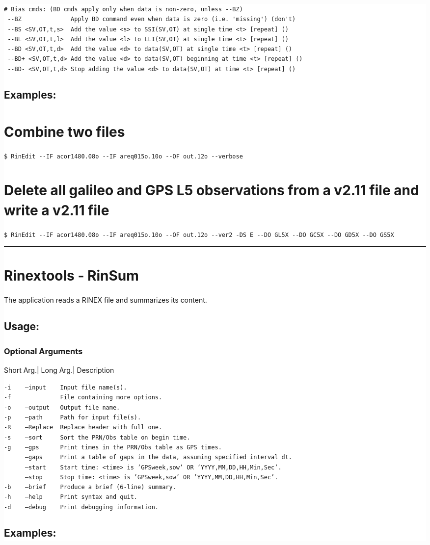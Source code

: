 ```
# Bias cmds: (BD cmds apply only when data is non-zero, unless --BZ)
 --BZ              Apply BD command even when data is zero (i.e. 'missing') (don't)
 --BS <SV,OT,t,s>  Add the value <s> to SSI(SV,OT) at single time <t> [repeat] ()
 --BL <SV,OT,t,l>  Add the value <l> to LLI(SV,OT) at single time <t> [repeat] ()
 --BD <SV,OT,t,d>  Add the value <d> to data(SV,OT) at single time <t> [repeat] ()
 --BD+ <SV,OT,t,d> Add the value <d> to data(SV,OT) beginning at time <t> [repeat] ()
 --BD- <SV,OT,t,d> Stop adding the value <d> to data(SV,OT) at time <t> [repeat] ()
```
 
Examples:
---------

# Combine two files
`$ RinEdit --IF acor1480.08o --IF areq015o.10o --OF out.12o --verbose`

# Delete all galileo and GPS L5 observations from a v2.11 file and write a v2.11 file
`$ RinEdit --IF acor1480.08o --IF areq015o.10o --OF out.12o --ver2 -DS E --DO GL5X --DO GC5X --DO GD5X --DO GS5X`



-----------------------------------------------------------------------------------------------------------------------

Rinextools - RinSum
===================

The application reads a RINEX file and summarizes its content.

Usage:
------

### Optional Arguments

Short Arg.| Long Arg.| Description

    -i    –input    Input file name(s).
    -f              File containing more options.
    -o    –output   Output file name.
    -p    –path     Path for input file(s).
    -R    –Replace  Replace header with full one.
    -s    –sort     Sort the PRN/Obs table on begin time.
    -g    –gps      Print times in the PRN/Obs table as GPS times.
          –gaps     Print a table of gaps in the data, assuming specified interval dt.
          –start    Start time: <time> is ’GPSweek,sow’ OR ’YYYY,MM,DD,HH,Min,Sec’.
          –stop     Stop time: <time> is ’GPSweek,sow’ OR ’YYYY,MM,DD,HH,Min,Sec’.
    -b    –brief    Produce a brief (6-line) summary.
    -h    –help     Print syntax and quit.
    -d    –debug    Print debugging information.

Examples:
---------
